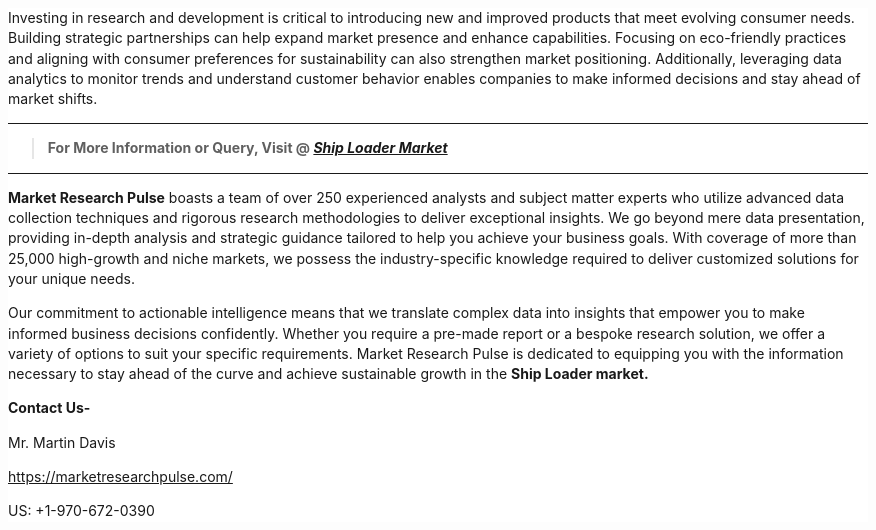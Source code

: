 Investing in research and development is critical to introducing new and improved products that meet evolving consumer needs. Building strategic partnerships can help expand market presence and enhance capabilities. Focusing on eco-friendly practices and aligning with consumer preferences for sustainability can also strengthen market positioning. Additionally, leveraging data analytics to monitor trends and understand customer behavior enables companies to make informed decisions and stay ahead of market shifts.</p><hr /><blockquote><p><strong>For More Information or Query, Visit @&nbsp;<em><a href="https://marketresearchpulse.com/report/36044/ship-loader-market?utm_source=Linkedin&utm_medium=023">Ship Loader Market</a></em></strong></p></blockquote><hr /><p><strong>Market Research Pulse</strong> boasts a team of over 250 experienced analysts and subject matter experts who utilize advanced data collection techniques and rigorous research methodologies to deliver exceptional insights. We go beyond mere data presentation, providing in-depth analysis and strategic guidance tailored to help you achieve your business goals. With coverage of more than 25,000 high-growth and niche markets, we possess the industry-specific knowledge required to deliver customized solutions for your unique needs.</p><p>Our commitment to actionable intelligence means that we translate complex data into insights that empower you to make informed business decisions confidently. Whether you require a pre-made report or a bespoke research solution, we offer a variety of options to suit your specific requirements. Market Research Pulse is dedicated to equipping you with the information necessary to stay ahead of the curve and achieve sustainable growth in the <strong>Ship Loader market.</strong></p><p><strong>Contact Us-</strong></p><p>Mr. Martin Davis</p><p>https://marketresearchpulse.com/</p><p>US: +1-970-672-0390</p>